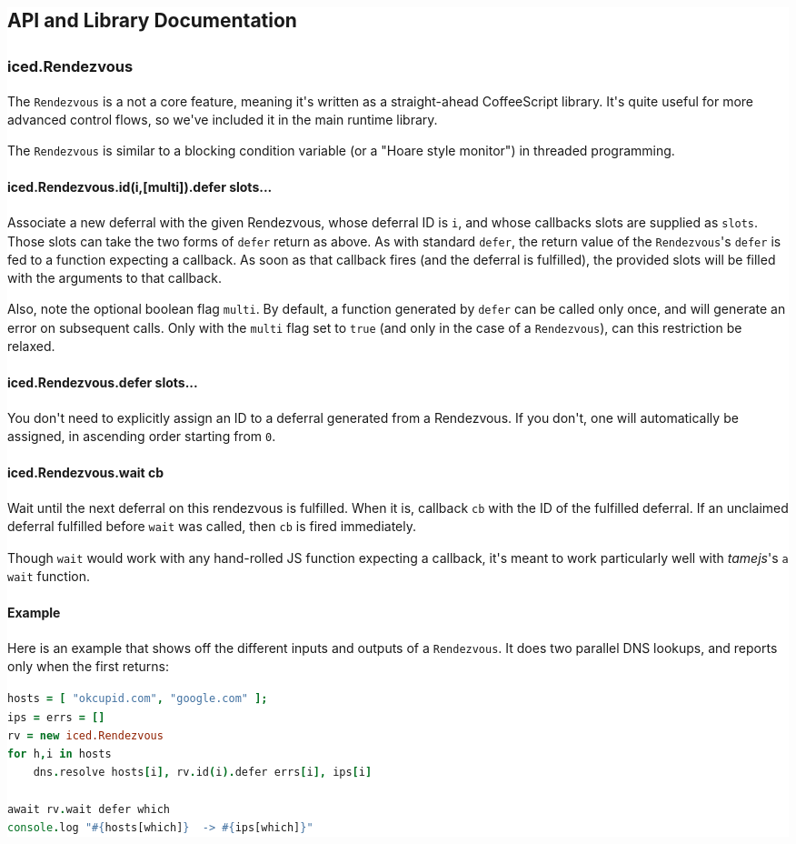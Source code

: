 ## API and Library Documentation

### iced.Rendezvous

The `Rendezvous` is a not a core feature, meaning it's written as a 
straight-ahead CoffeeScript library.  It's quite useful for more advanced
control flows, so we've included it in the main runtime library.

The `Rendezvous` is similar to a blocking condition variable (or a
"Hoare style monitor") in threaded programming.

#### iced.Rendezvous.id(i,[multi]).defer slots...

Associate a new deferral with the given Rendezvous, whose deferral ID
is `i`, and whose callbacks slots are supplied as `slots`.  Those
slots can take the two forms of `defer` return as above.  As with
standard `defer`, the return value of the `Rendezvous`'s `defer` is
fed to a function expecting a callback.  As soon as that callback
fires (and the deferral is fulfilled), the provided slots will be
filled with the arguments to that callback.

Also, note the optional boolean flag `multi`.  By default, a function
generated by `defer` can be called only once, and will generate an
error on subsequent calls.  Only with the `multi` flag set to `true`
(and only in the case of a `Rendezvous`), can this restriction be
relaxed.

#### iced.Rendezvous.defer slots...

You don't need to explicitly assign an ID to a deferral generated from a
Rendezvous.  If you don't, one will automatically be assigned, in
ascending order starting from `0`.

#### iced.Rendezvous.wait cb

Wait until the next deferral on this rendezvous is fulfilled.  When it
is, callback `cb` with the ID of the fulfilled deferral.  If an
unclaimed deferral fulfilled before `wait` was called, then `cb` is fired
immediately.

Though `wait` would work with any hand-rolled JS function expecting
a callback, it's meant to work particularly well with *tamejs*'s
`await` function.

#### Example

Here is an example that shows off the different inputs and 
outputs of a `Rendezvous`.  It does two parallel DNS lookups,
and reports only when the first returns:

```coffeescript
hosts = [ "okcupid.com", "google.com" ];
ips = errs = []
rv = new iced.Rendezvous
for h,i in hosts
    dns.resolve hosts[i], rv.id(i).defer errs[i], ips[i]

await rv.wait defer which
console.log "#{hosts[which]}  -> #{ips[which]}"
```
